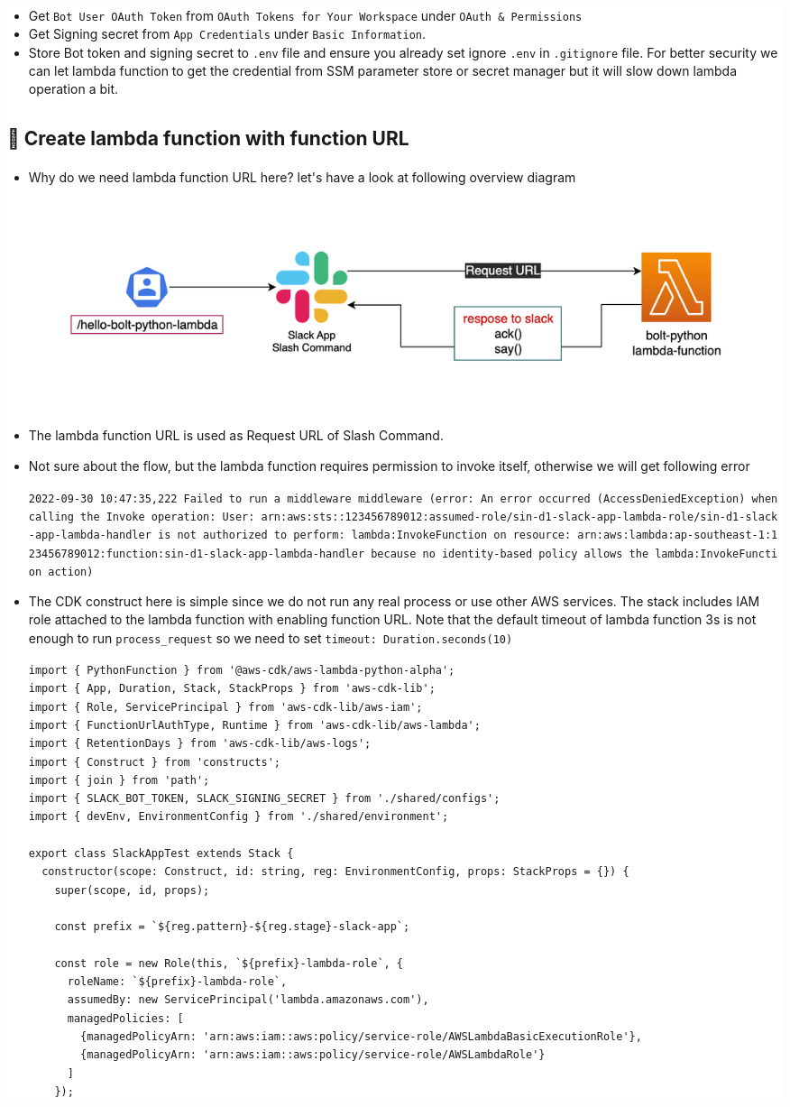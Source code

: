 
- Get `Bot User OAuth Token` from `OAuth Tokens for Your Workspace` under `OAuth & Permissions`
- Get Signing secret from `App Credentials` under `Basic Information`.
- Store Bot token and signing secret to `.env` file and ensure you already set ignore `.env` in `.gitignore` file. For better security we can let lambda function to get the credential from SSM parameter store or secret manager but it will slow down lambda operation a bit.

## 🚀 **Create lambda function with function URL** <a name="Create-lambda-function-with-function-URL"></a>
- Why do we need lambda function URL here? let's have a look at following overview diagram

  <img src=images/flow.png width=1100>

- The lambda function URL is used as Request URL of Slash Command.
- Not sure about the flow, but the lambda function requires permission to invoke itself, otherwise we will get following error
  ```
  2022-09-30 10:47:35,222 Failed to run a middleware middleware (error: An error occurred (AccessDeniedException) when calling the Invoke operation: User: arn:aws:sts::123456789012:assumed-role/sin-d1-slack-app-lambda-role/sin-d1-slack-app-lambda-handler is not authorized to perform: lambda:InvokeFunction on resource: arn:aws:lambda:ap-southeast-1:123456789012:function:sin-d1-slack-app-lambda-handler because no identity-based policy allows the lambda:InvokeFunction action)
  ```
- The CDK construct here is simple since we do not run any real process or use other AWS services. The stack includes IAM role attached to the lambda function with enabling function URL. Note that the default timeout of lambda function 3s is not enough to run `process_request` so we need to set `timeout: Duration.seconds(10)`
  ```
  import { PythonFunction } from '@aws-cdk/aws-lambda-python-alpha';
  import { App, Duration, Stack, StackProps } from 'aws-cdk-lib';
  import { Role, ServicePrincipal } from 'aws-cdk-lib/aws-iam';
  import { FunctionUrlAuthType, Runtime } from 'aws-cdk-lib/aws-lambda';
  import { RetentionDays } from 'aws-cdk-lib/aws-logs';
  import { Construct } from 'constructs';
  import { join } from 'path';
  import { SLACK_BOT_TOKEN, SLACK_SIGNING_SECRET } from './shared/configs';
  import { devEnv, EnvironmentConfig } from './shared/environment';

  export class SlackAppTest extends Stack {
    constructor(scope: Construct, id: string, reg: EnvironmentConfig, props: StackProps = {}) {
      super(scope, id, props);

      const prefix = `${reg.pattern}-${reg.stage}-slack-app`;

      const role = new Role(this, `${prefix}-lambda-role`, {
        roleName: `${prefix}-lambda-role`,
        assumedBy: new ServicePrincipal('lambda.amazonaws.com'),
        managedPolicies: [
          {managedPolicyArn: 'arn:aws:iam::aws:policy/service-role/AWSLambdaBasicExecutionRole'},
          {managedPolicyArn: 'arn:aws:iam::aws:policy/service-role/AWSLambdaRole'}
        ]
      });
  ```